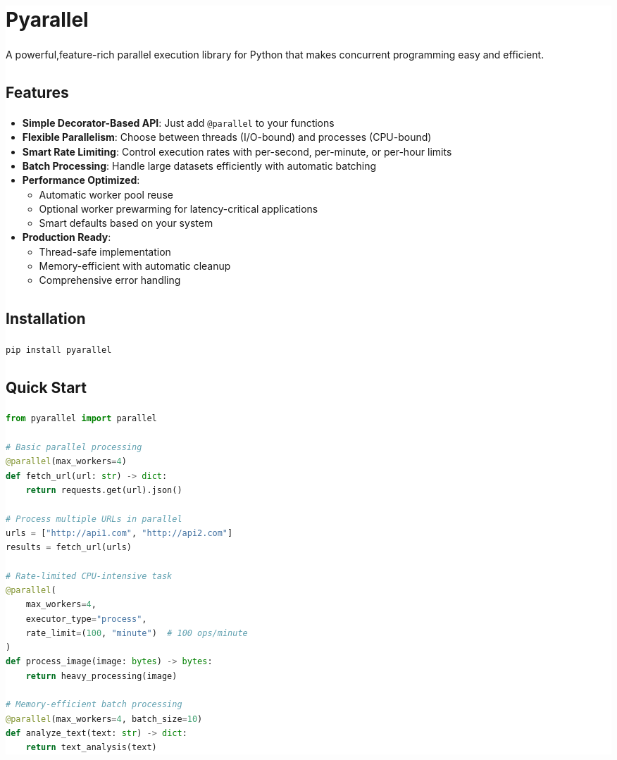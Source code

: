 # Pyarallel

A powerful,feature-rich parallel execution library for Python that makes concurrent programming easy and efficient.

## Features

- **Simple Decorator-Based API**: Just add `@parallel` to your functions
- **Flexible Parallelism**: Choose between threads (I/O-bound) and processes (CPU-bound)
- **Smart Rate Limiting**: Control execution rates with per-second, per-minute, or per-hour limits
- **Batch Processing**: Handle large datasets efficiently with automatic batching
- **Performance Optimized**: 
  - Automatic worker pool reuse
  - Optional worker prewarming for latency-critical applications
  - Smart defaults based on your system
- **Production Ready**:
  - Thread-safe implementation
  - Memory-efficient with automatic cleanup
  - Comprehensive error handling

## Installation

```bash
pip install pyarallel
```

## Quick Start

```python
from pyarallel import parallel

# Basic parallel processing
@parallel(max_workers=4)
def fetch_url(url: str) -> dict:
    return requests.get(url).json()

# Process multiple URLs in parallel
urls = ["http://api1.com", "http://api2.com"]
results = fetch_url(urls)

# Rate-limited CPU-intensive task
@parallel(
    max_workers=4,
    executor_type="process",
    rate_limit=(100, "minute")  # 100 ops/minute
)
def process_image(image: bytes) -> bytes:
    return heavy_processing(image)

# Memory-efficient batch processing
@parallel(max_workers=4, batch_size=10)
def analyze_text(text: str) -> dict:
    return text_analysis(text)
```
